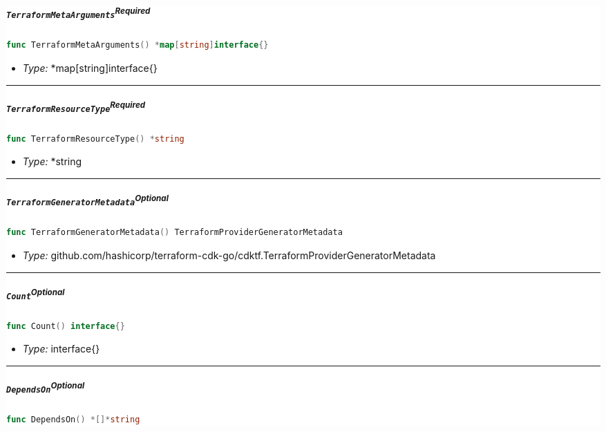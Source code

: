 
##### `TerraformMetaArguments`<sup>Required</sup> <a name="TerraformMetaArguments" id="@cdktf/provider-consul.dataConsulDatacenters.DataConsulDatacenters.property.terraformMetaArguments"></a>

```go
func TerraformMetaArguments() *map[string]interface{}
```

- *Type:* *map[string]interface{}

---

##### `TerraformResourceType`<sup>Required</sup> <a name="TerraformResourceType" id="@cdktf/provider-consul.dataConsulDatacenters.DataConsulDatacenters.property.terraformResourceType"></a>

```go
func TerraformResourceType() *string
```

- *Type:* *string

---

##### `TerraformGeneratorMetadata`<sup>Optional</sup> <a name="TerraformGeneratorMetadata" id="@cdktf/provider-consul.dataConsulDatacenters.DataConsulDatacenters.property.terraformGeneratorMetadata"></a>

```go
func TerraformGeneratorMetadata() TerraformProviderGeneratorMetadata
```

- *Type:* github.com/hashicorp/terraform-cdk-go/cdktf.TerraformProviderGeneratorMetadata

---

##### `Count`<sup>Optional</sup> <a name="Count" id="@cdktf/provider-consul.dataConsulDatacenters.DataConsulDatacenters.property.count"></a>

```go
func Count() interface{}
```

- *Type:* interface{}

---

##### `DependsOn`<sup>Optional</sup> <a name="DependsOn" id="@cdktf/provider-consul.dataConsulDatacenters.DataConsulDatacenters.property.dependsOn"></a>

```go
func DependsOn() *[]*string
```
